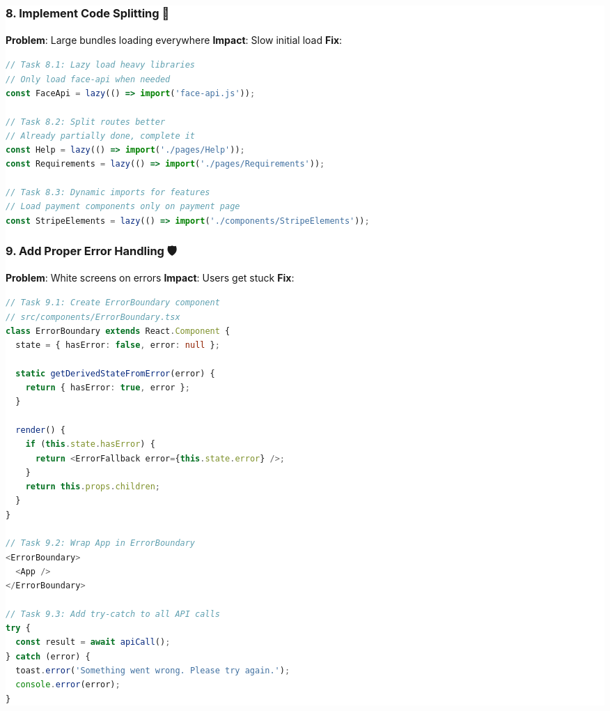 ### 8. Implement Code Splitting 🚀
**Problem**: Large bundles loading everywhere
**Impact**: Slow initial load
**Fix**:
```typescript
// Task 8.1: Lazy load heavy libraries
// Only load face-api when needed
const FaceApi = lazy(() => import('face-api.js'));

// Task 8.2: Split routes better
// Already partially done, complete it
const Help = lazy(() => import('./pages/Help'));
const Requirements = lazy(() => import('./pages/Requirements'));

// Task 8.3: Dynamic imports for features
// Load payment components only on payment page
const StripeElements = lazy(() => import('./components/StripeElements'));
```

### 9. Add Proper Error Handling 🛡️
**Problem**: White screens on errors
**Impact**: Users get stuck
**Fix**:
```typescript
// Task 9.1: Create ErrorBoundary component
// src/components/ErrorBoundary.tsx
class ErrorBoundary extends React.Component {
  state = { hasError: false, error: null };
  
  static getDerivedStateFromError(error) {
    return { hasError: true, error };
  }
  
  render() {
    if (this.state.hasError) {
      return <ErrorFallback error={this.state.error} />;
    }
    return this.props.children;
  }
}

// Task 9.2: Wrap App in ErrorBoundary
<ErrorBoundary>
  <App />
</ErrorBoundary>

// Task 9.3: Add try-catch to all API calls
try {
  const result = await apiCall();
} catch (error) {
  toast.error('Something went wrong. Please try again.');
  console.error(error);
}
```
